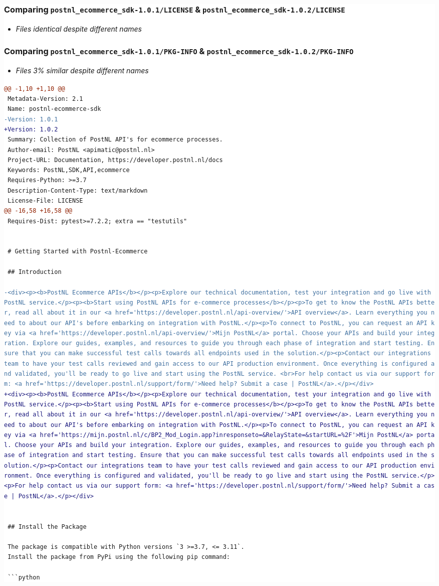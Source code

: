 
### Comparing `postnl_ecommerce_sdk-1.0.1/LICENSE` & `postnl_ecommerce_sdk-1.0.2/LICENSE`

 * *Files identical despite different names*

### Comparing `postnl_ecommerce_sdk-1.0.1/PKG-INFO` & `postnl_ecommerce_sdk-1.0.2/PKG-INFO`

 * *Files 3% similar despite different names*

```diff
@@ -1,10 +1,10 @@
 Metadata-Version: 2.1
 Name: postnl-ecommerce-sdk
-Version: 1.0.1
+Version: 1.0.2
 Summary: Collection of PostNL API's for ecommerce processes.
 Author-email: PostNL <apimatic@postnl.nl>
 Project-URL: Documentation, https://developer.postnl.nl/docs
 Keywords: PostNL,SDK,API,ecommerce
 Requires-Python: >=3.7
 Description-Content-Type: text/markdown
 License-File: LICENSE
@@ -16,58 +16,58 @@
 Requires-Dist: pytest>=7.2.2; extra == "testutils"
 
 
 # Getting Started with Postnl-Ecommerce
 
 ## Introduction
 
-<div><p><b>PostNL Ecommerce APIs</b></p><p>Explore our technical documentation, test your integration and go live with PostNL service.</p><p><b>Start using PostNL APIs for e-commerce processes</b></p><p>To get to know the PostNL APIs better, read all about it in our <a href='https://developer.postnl.nl/api-overview/'>API overview</a>. Learn everything you need to about our API's before embarking on integration with PostNL.</p><p>To connect to PostNL, you can request an API key via <a href='https://developer.postnl.nl/api-overview/'>Mijn PostNL</a> portal. Choose your APIs and build your integration. Explore our guides, examples, and resources to guide you through each phase of integration and start testing. Ensure that you can make successful test calls towards all endpoints used in the solution.</p><p>Contact our integrations team to have your test calls reviewed and gain access to our API production environment. Once everything is configured and validated, you'll be ready to go live and start using the PostNL service. <br>For help contact us via our support form: <a href='https://developer.postnl.nl/support/form/'>Need help? Submit a case | PostNL</a>.</p></div>
+<div><p><b>PostNL Ecommerce APIs</b></p><p>Explore our technical documentation, test your integration and go live with PostNL service.</p><p><b>Start using PostNL APIs for e-commerce processes</b></p><p>To get to know the PostNL APIs better, read all about it in our <a href='https://developer.postnl.nl/api-overview/'>API overview</a>. Learn everything you need to about our API's before embarking on integration with PostNL.</p><p>To connect to PostNL, you can request an API key via <a href='https://mijn.postnl.nl/c/BP2_Mod_Login.app?inresponseto=&RelayState=&startURL=%2F'>Mijn PostNL</a> portal. Choose your APIs and build your integration. Explore our guides, examples, and resources to guide you through each phase of integration and start testing. Ensure that you can make successful test calls towards all endpoints used in the solution.</p><p>Contact our integrations team to have your test calls reviewed and gain access to our API production environment. Once everything is configured and validated, you'll be ready to go live and start using the PostNL service.</p><p>For help contact us via our support form: <a href='https://developer.postnl.nl/support/form/'>Need help? Submit a case | PostNL</a>.</p></div>
 
 
 ## Install the Package
 
 The package is compatible with Python versions `3 >=3.7, <= 3.11`.
 Install the package from PyPi using the following pip command:
 
 ```python
```